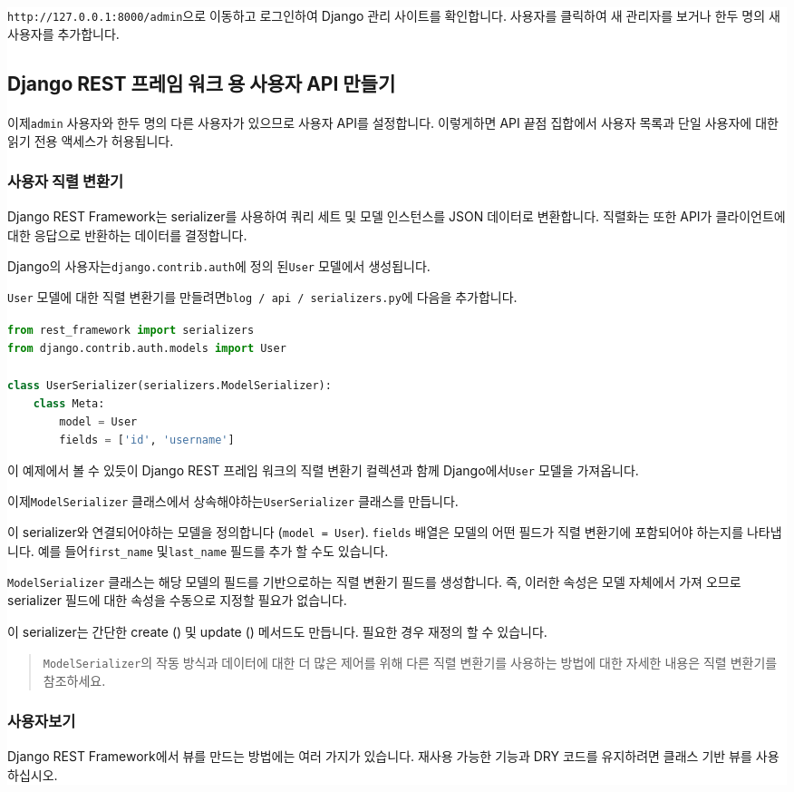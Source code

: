 `http://127.0.0.1:8000/admin`으로 이동하고 로그인하여 Django 관리 사이트를 확인합니다.
 사용자를 클릭하여 새 관리자를 보거나 한두 명의 새 사용자를 추가합니다.
 

## Django REST 프레임 워크 용 사용자 API 만들기
 

이제`admin` 사용자와 한두 명의 다른 사용자가 있으므로 사용자 API를 설정합니다.
 이렇게하면 API 끝점 집합에서 사용자 목록과 단일 사용자에 대한 읽기 전용 액세스가 허용됩니다.
 

### 사용자 직렬 변환기
 

Django REST Framework는 serializer를 사용하여 쿼리 세트 및 모델 인스턴스를 JSON 데이터로 변환합니다.
 직렬화는 또한 API가 클라이언트에 대한 응답으로 반환하는 데이터를 결정합니다.
 

Django의 사용자는`django.contrib.auth`에 정의 된`User` 모델에서 생성됩니다.
 

`User` 모델에 대한 직렬 변환기를 만들려면`blog / api / serializers.py`에 다음을 추가합니다.
 

```python
from rest_framework import serializers
from django.contrib.auth.models import User

class UserSerializer(serializers.ModelSerializer):
    class Meta:
        model = User
        fields = ['id', 'username']
```

이 예제에서 볼 수 있듯이 Django REST 프레임 워크의 직렬 변환기 컬렉션과 함께 Django에서`User` 모델을 가져옵니다.
 

이제`ModelSerializer` 클래스에서 상속해야하는`UserSerializer` 클래스를 만듭니다.
 

이 serializer와 연결되어야하는 모델을 정의합니다 (`model = User`).
 `fields` 배열은 모델의 어떤 필드가 직렬 변환기에 포함되어야 하는지를 나타냅니다.
 예를 들어`first_name` 및`last_name` 필드를 추가 할 수도 있습니다.
 

`ModelSerializer` 클래스는 해당 모델의 필드를 기반으로하는 직렬 변환기 필드를 생성합니다.
 즉, 이러한 속성은 모델 자체에서 가져 오므로 serializer 필드에 대한 속성을 수동으로 지정할 필요가 없습니다.
 

이 serializer는 간단한 create () 및 update () 메서드도 만듭니다.
 필요한 경우 재정의 할 수 있습니다.
 

> `ModelSerializer`의 작동 방식과 데이터에 대한 더 많은 제어를 위해 다른 직렬 변환기를 사용하는 방법에 대한 자세한 내용은 직렬 변환기를 참조하세요.
 

### 사용자보기
 

Django REST Framework에서 뷰를 만드는 방법에는 여러 가지가 있습니다.
 재사용 가능한 기능과 DRY 코드를 유지하려면 클래스 기반 뷰를 사용하십시오.
 